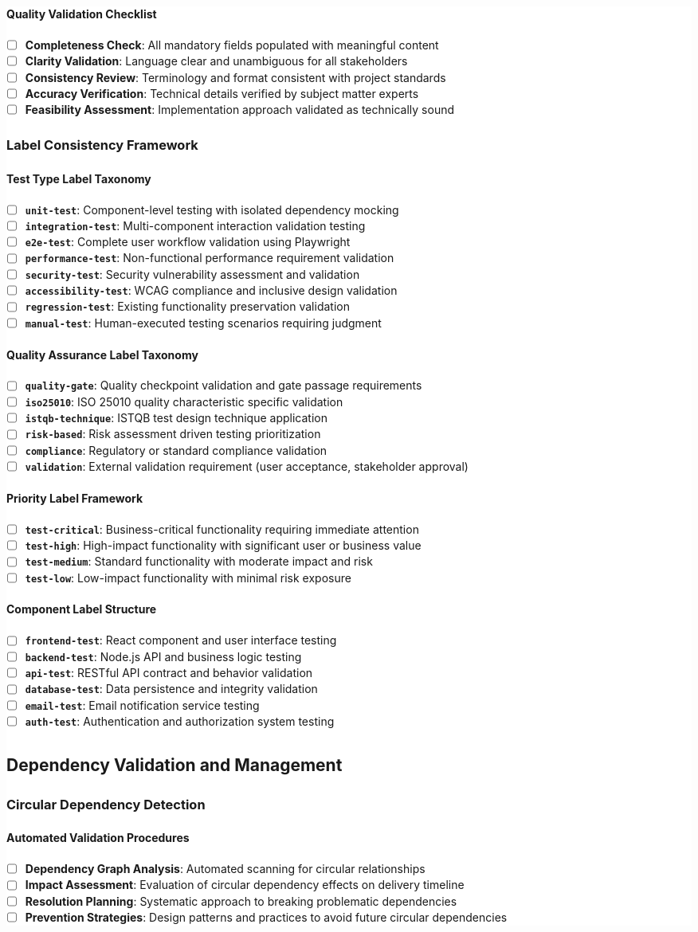 #### Quality Validation Checklist
- [ ] **Completeness Check**: All mandatory fields populated with meaningful content
- [ ] **Clarity Validation**: Language clear and unambiguous for all stakeholders
- [ ] **Consistency Review**: Terminology and format consistent with project standards
- [ ] **Accuracy Verification**: Technical details verified by subject matter experts
- [ ] **Feasibility Assessment**: Implementation approach validated as technically sound

### Label Consistency Framework

#### Test Type Label Taxonomy
- [ ] **`unit-test`**: Component-level testing with isolated dependency mocking
- [ ] **`integration-test`**: Multi-component interaction validation testing
- [ ] **`e2e-test`**: Complete user workflow validation using Playwright
- [ ] **`performance-test`**: Non-functional performance requirement validation
- [ ] **`security-test`**: Security vulnerability assessment and validation
- [ ] **`accessibility-test`**: WCAG compliance and inclusive design validation
- [ ] **`regression-test`**: Existing functionality preservation validation
- [ ] **`manual-test`**: Human-executed testing scenarios requiring judgment

#### Quality Assurance Label Taxonomy
- [ ] **`quality-gate`**: Quality checkpoint validation and gate passage requirements
- [ ] **`iso25010`**: ISO 25010 quality characteristic specific validation
- [ ] **`istqb-technique`**: ISTQB test design technique application
- [ ] **`risk-based`**: Risk assessment driven testing prioritization
- [ ] **`compliance`**: Regulatory or standard compliance validation
- [ ] **`validation`**: External validation requirement (user acceptance, stakeholder approval)

#### Priority Label Framework
- [ ] **`test-critical`**: Business-critical functionality requiring immediate attention
- [ ] **`test-high`**: High-impact functionality with significant user or business value
- [ ] **`test-medium`**: Standard functionality with moderate impact and risk
- [ ] **`test-low`**: Low-impact functionality with minimal risk exposure

#### Component Label Structure
- [ ] **`frontend-test`**: React component and user interface testing
- [ ] **`backend-test`**: Node.js API and business logic testing
- [ ] **`api-test`**: RESTful API contract and behavior validation
- [ ] **`database-test`**: Data persistence and integrity validation
- [ ] **`email-test`**: Email notification service testing
- [ ] **`auth-test`**: Authentication and authorization system testing

## Dependency Validation and Management

### Circular Dependency Detection

#### Automated Validation Procedures
- [ ] **Dependency Graph Analysis**: Automated scanning for circular relationships
- [ ] **Impact Assessment**: Evaluation of circular dependency effects on delivery timeline
- [ ] **Resolution Planning**: Systematic approach to breaking problematic dependencies
- [ ] **Prevention Strategies**: Design patterns and practices to avoid future circular dependencies
